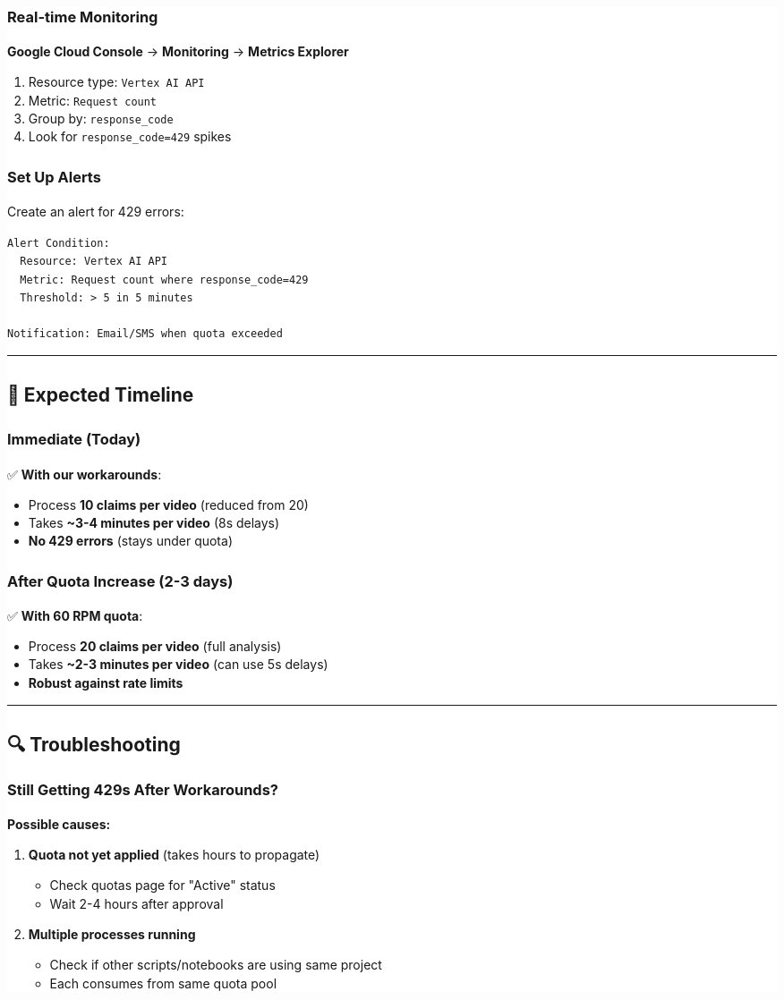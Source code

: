 ### Real-time Monitoring

**Google Cloud Console** → **Monitoring** → **Metrics Explorer**

1. Resource type: `Vertex AI API`
2. Metric: `Request count`
3. Group by: `response_code`
4. Look for `response_code=429` spikes

### Set Up Alerts

Create an alert for 429 errors:
```
Alert Condition: 
  Resource: Vertex AI API
  Metric: Request count where response_code=429
  Threshold: > 5 in 5 minutes
  
Notification: Email/SMS when quota exceeded
```

---

## 🎯 **Expected Timeline**

### Immediate (Today)

✅ **With our workarounds**:
- Process **10 claims per video** (reduced from 20)
- Takes **~3-4 minutes per video** (8s delays)
- **No 429 errors** (stays under quota)

### After Quota Increase (2-3 days)

✅ **With 60 RPM quota**:
- Process **20 claims per video** (full analysis)
- Takes **~2-3 minutes per video** (can use 5s delays)
- **Robust against rate limits**

---

## 🔍 **Troubleshooting**

### Still Getting 429s After Workarounds?

**Possible causes:**

1. **Quota not yet applied** (takes hours to propagate)
   - Check quotas page for "Active" status
   - Wait 2-4 hours after approval

2. **Multiple processes running**
   - Check if other scripts/notebooks are using same project
   - Each consumes from same quota pool
